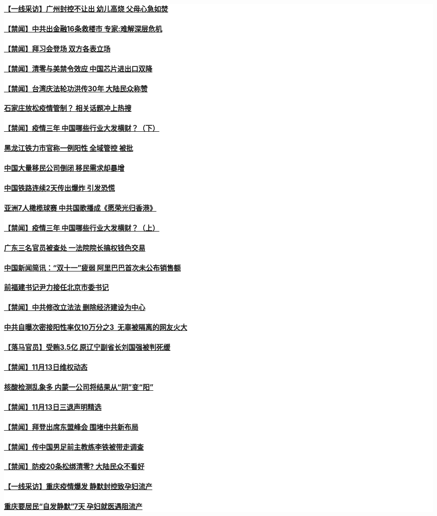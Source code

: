 #### [【一线采访】广州封控不让出 幼儿高烧 父母心急如焚](../pages/prog204/a103574698.md?t=11201552)
#### [【禁闻】中共出金融16条救楼市 专家:难解深层危机](../pages/prog204/a103574655.md?t=11201552)
#### [【禁闻】拜习会登场 双方各表立场](../pages/prog204/a103574644.md?t=11201552)
#### [【禁闻】清零与美禁令效应 中国芯片进出口双降](../pages/prog204/a103574669.md?t=11201552)
#### [【禁闻】台湾庆法轮功洪传30年 大陆民众称赞](../pages/prog204/a103574663.md?t=11201552)
#### [石家庄放松疫情管制？ 相关话题冲上热搜](../pages/prog204/a103574724.md?t=11201552)
#### [【禁闻】疫情三年 中国哪些行业大发横财？（下）](../pages/prog204/a103574658.md?t=11201552)
#### [黑龙江铁力市官称一例阳性 全域管控 被批](../pages/prog204/a103574601.md?t=11201552)
#### [中国大量移民公司倒闭 移民需求却暴增](../pages/prog204/a103574472.md?t=11201552)
#### [中国铁路连续2天传出爆炸 引发恐慌](../pages/prog204/a103574470.md?t=11201552)
#### [亚洲7人橄榄球赛 中共国歌播成《愿荣光归香港》](../pages/prog204/a103574382.md?t=11201552)
#### [【禁闻】疫情三年 中国哪些行业大发横财？（上）](../pages/prog204/a103574059.md?t=11201552)
#### [广东三名官员被查处 一法院院长搞权钱色交易](../pages/prog204/a103574304.md?t=11201552)
#### [中国新闻简讯：“双十一”疲弱 阿里巴巴首次未公布销售额](../pages/prog204/a103574201.md?t=11201552)
#### [前福建书记尹力接任北京市委书记](../pages/prog204/a103573981.md?t=11201552)
#### [【禁闻】中共修改立法法 删除经济建设为中心](../pages/prog204/a103574055.md?t=11201552)
#### [中共自曝次密接阳性率仅10万分之3  无辜被隔离的网友火大](../pages/prog204/a103574144.md?t=11201552)
#### [【落马官员】受贿3.5亿 原辽宁副省长刘国强被判死缓](../pages/prog204/a103573997.md?t=11201552)
#### [【禁闻】11月13日维权动态](../pages/prog204/a103574046.md?t=11201552)
#### [核酸检测乱象多 内蒙一公司将结果从“阴”变“阳”](../pages/prog204/a103573984.md?t=11201552)
#### [【禁闻】11月13日三退声明精选](../pages/prog204/a103574048.md?t=11201552)
#### [【禁闻】拜登出席东盟峰会 围堵中共新布局](../pages/prog204/a103574053.md?t=11201552)
#### [【禁闻】传中国男足前主教练李铁被带走调查](../pages/prog204/a103574050.md?t=11201552)
#### [【禁闻】防疫20条松绑清零? 大陆民众不看好](../pages/prog204/a103574057.md?t=11201552)
#### [【一线采访】重庆疫情爆发 静默封控致孕妇流产](../pages/prog204/a103574009.md?t=11201552)
#### [重庆要居民“自发静默”7天 孕妇就医遇阻流产](../pages/prog204/a103574013.md?t=11201552)